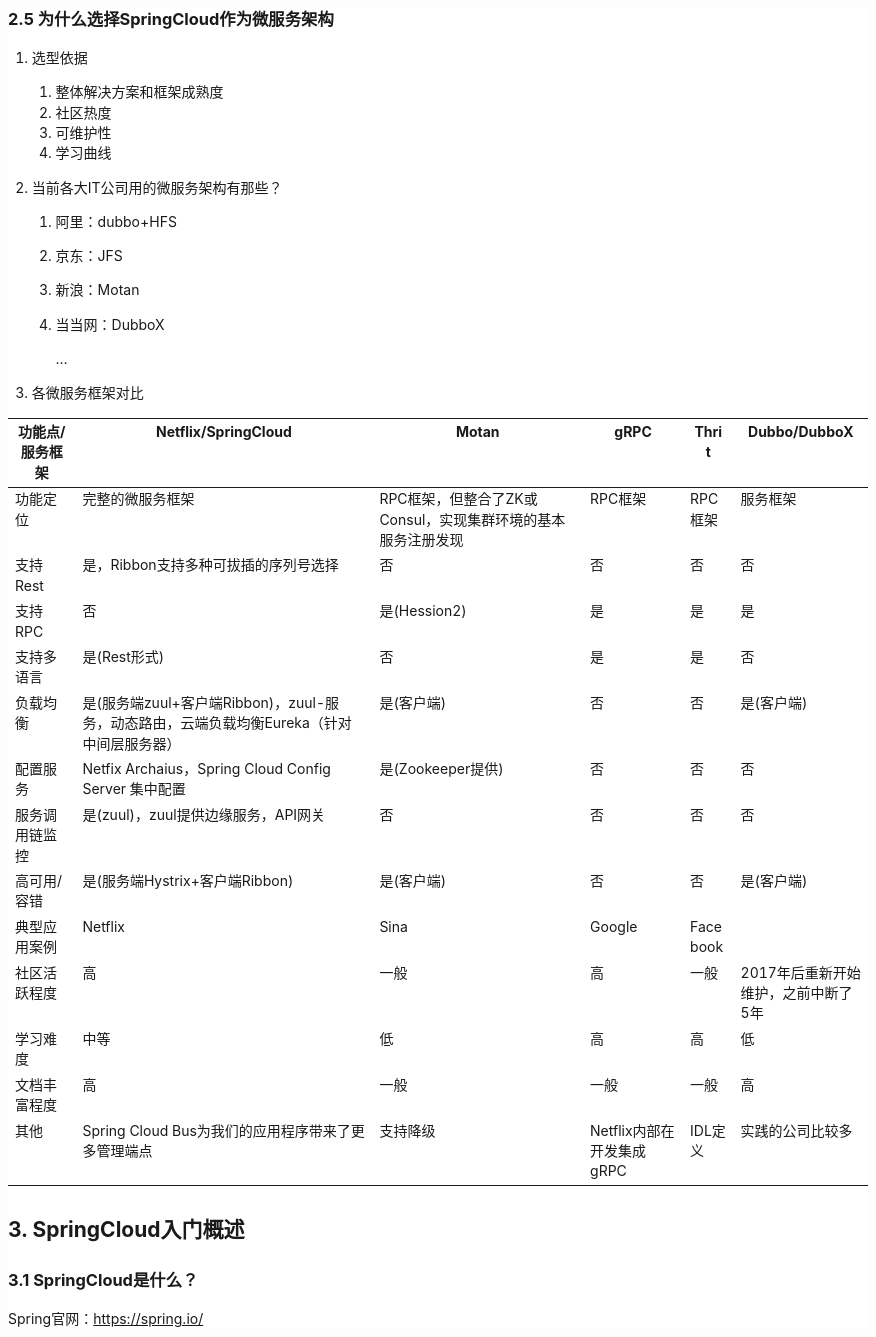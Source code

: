 ### 2.5 为什么选择SpringCloud作为微服务架构

1. 选型依据
   1. 整体解决方案和框架成熟度
   2. 社区热度
   3. 可维护性
   4. 学习曲线

2. 当前各大IT公司用的微服务架构有那些？

   1. 阿里：dubbo+HFS

   2. 京东：JFS

   3. 新浪：Motan

   4. 当当网：DubboX

      …

3. 各微服务框架对比

| **功能点/服务框架** | Netflix/SpringCloud                                          | Motan                                                       | gRPC                      | Thri t   | Dubbo/DubboX                        |
| ------------------- | ------------------------------------------------------------ | ----------------------------------------------------------- | ------------------------- | -------- | ----------------------------------- |
| 功能定位            | 完整的微服务框架                                             | RPC框架，但整合了ZK或Consul，实现集群环境的基本服务注册发现 | RPC框架                   | RPC框架  | 服务框架                            |
| 支持Rest            | 是，Ribbon支持多种可拔插的序列号选择                         | 否                                                          | 否                        | 否       | 否                                  |
| 支持RPC             | 否                                                           | 是(Hession2)                                                | 是                        | 是       | 是                                  |
| 支持多语言          | 是(Rest形式)                                                 | 否                                                          | 是                        | 是       | 否                                  |
| 负载均衡            | 是(服务端zuul+客户端Ribbon)，zuul-服务，动态路由，云端负载均衡Eureka（针对中间层服务器） | 是(客户端)                                                  | 否                        | 否       | 是(客户端)                          |
| 配置服务            | Netfix Archaius，Spring Cloud Config Server 集中配置         | 是(Zookeeper提供)                                           | 否                        | 否       | 否                                  |
| 服务调用链监控      | 是(zuul)，zuul提供边缘服务，API网关                          | 否                                                          | 否                        | 否       | 否                                  |
| 高可用/容错         | 是(服务端Hystrix+客户端Ribbon)                               | 是(客户端)                                                  | 否                        | 否       | 是(客户端)                          |
| 典型应用案例        | Netflix                                                      | Sina                                                        | Google                    | Facebook |                                     |
| 社区活跃程度        | 高                                                           | 一般                                                        | 高                        | 一般     | 2017年后重新开始维护，之前中断了5年 |
| 学习难度            | 中等                                                         | 低                                                          | 高                        | 高       | 低                                  |
| 文档丰富程度        | 高                                                           | 一般                                                        | 一般                      | 一般     | 高                                  |
| 其他                | Spring Cloud Bus为我们的应用程序带来了更多管理端点           | 支持降级                                                    | Netflix内部在开发集成gRPC | IDL定义  | 实践的公司比较多                    |

## 3. SpringCloud入门概述

### 3.1 SpringCloud是什么？

Spring官网：https://spring.io/
